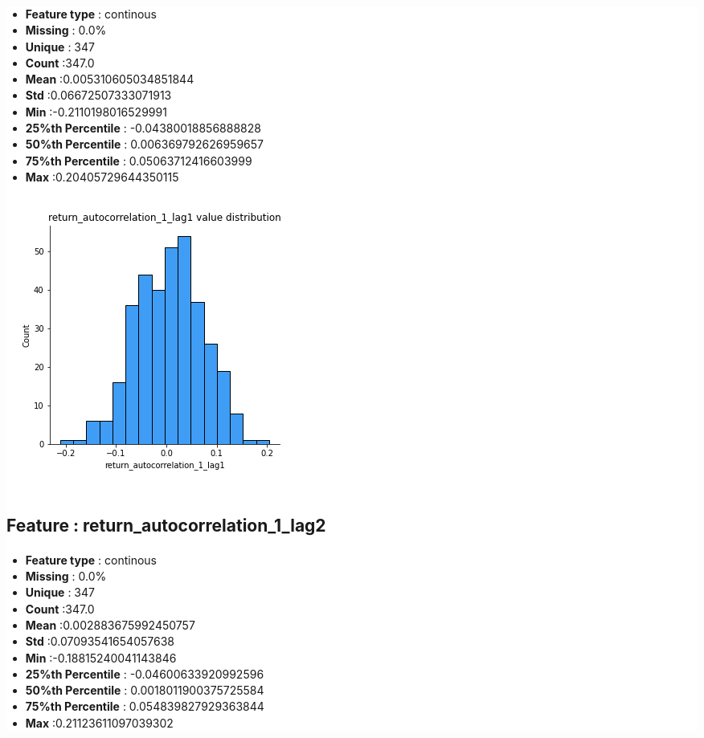- **Feature type** : continous
- **Missing** : 0.0%
- **Unique** : 347
- **Count** :347.0
- **Mean** :0.005310605034851844
- **Std** :0.06672507333071913
- **Min** :-0.2110198016529991
- **25%th Percentile** : -0.04380018856888828
- **50%th Percentile** : 0.006369792626959657
- **75%th Percentile** : 0.05063712416603999
- **Max** :0.20405729644350115

![](return_autocorrelation_1_lag1.png)
## Feature : return_autocorrelation_1_lag2
- **Feature type** : continous
- **Missing** : 0.0%
- **Unique** : 347
- **Count** :347.0
- **Mean** :0.002883675992450757
- **Std** :0.07093541654057638
- **Min** :-0.18815240041143846
- **25%th Percentile** : -0.04600633920992596
- **50%th Percentile** : 0.0018011900375725584
- **75%th Percentile** : 0.054839827929363844
- **Max** :0.21123611097039302
